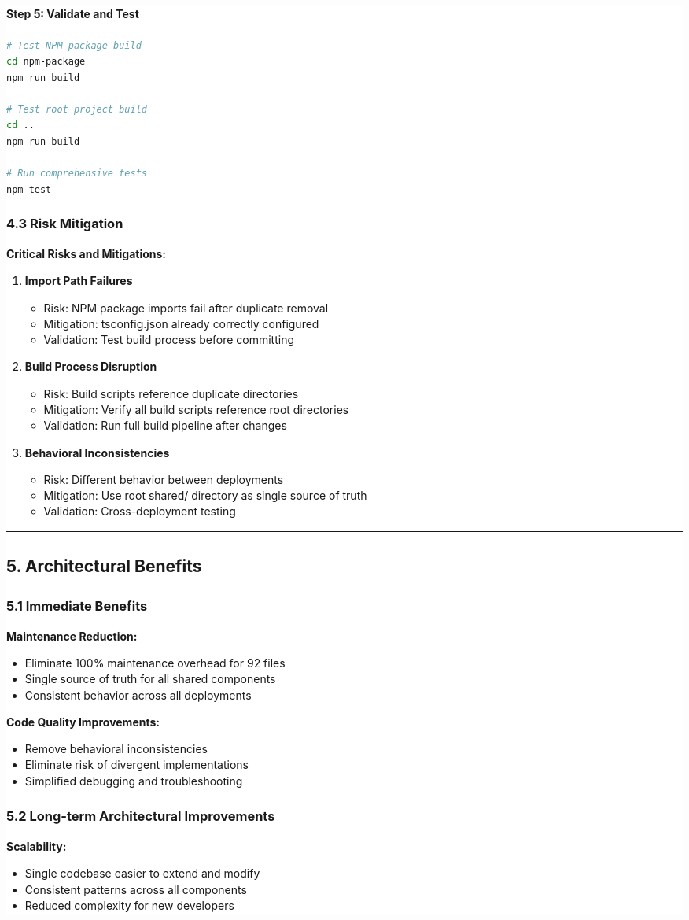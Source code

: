 #### Step 5: Validate and Test
```bash
# Test NPM package build
cd npm-package
npm run build

# Test root project build
cd ..
npm run build

# Run comprehensive tests
npm test
```

### 4.3 Risk Mitigation

**Critical Risks and Mitigations:**

1. **Import Path Failures**
   - Risk: NPM package imports fail after duplicate removal
   - Mitigation: tsconfig.json already correctly configured
   - Validation: Test build process before committing

2. **Build Process Disruption**
   - Risk: Build scripts reference duplicate directories
   - Mitigation: Verify all build scripts reference root directories
   - Validation: Run full build pipeline after changes

3. **Behavioral Inconsistencies**
   - Risk: Different behavior between deployments
   - Mitigation: Use root shared/ directory as single source of truth
   - Validation: Cross-deployment testing

---

## 5. Architectural Benefits

### 5.1 Immediate Benefits

**Maintenance Reduction:**
- Eliminate 100% maintenance overhead for 92 files
- Single source of truth for all shared components
- Consistent behavior across all deployments

**Code Quality Improvements:**
- Remove behavioral inconsistencies
- Eliminate risk of divergent implementations
- Simplified debugging and troubleshooting

### 5.2 Long-term Architectural Improvements

**Scalability:**
- Single codebase easier to extend and modify
- Consistent patterns across all components
- Reduced complexity for new developers
